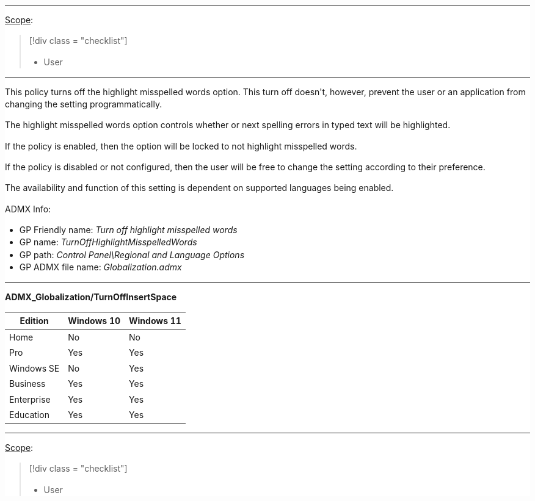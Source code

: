 
<hr/>


[Scope](./policy-configuration-service-provider.md#policy-scope):

> [!div class = "checklist"]
> * User

<hr/>



This policy turns off the highlight misspelled words option. This turn off doesn't, however, prevent the user or an application from changing the setting programmatically.

The highlight misspelled words option controls whether or next spelling errors in typed text will be highlighted.

If the policy is enabled, then the option will be locked to not highlight misspelled words.

If the policy is disabled or not configured, then the user will be free to change the setting according to their preference.

The availability and function of this setting is dependent on supported languages being enabled.




ADMX Info:
-   GP Friendly name: *Turn off highlight misspelled words*
-   GP name: *TurnOffHighlightMisspelledWords*
-   GP path: *Control Panel\Regional and Language Options*
-   GP ADMX file name: *Globalization.admx*



<hr/>


<a href="" id="admx-globalization-turnoffinsertspace"></a>**ADMX_Globalization/TurnOffInsertSpace**



|Edition|Windows 10|Windows 11|
|--- |--- |--- |
|Home|No|No|
|Pro|Yes|Yes|
|Windows SE|No|Yes|
|Business|Yes|Yes|
|Enterprise|Yes|Yes|
|Education|Yes|Yes|


<hr/>


[Scope](./policy-configuration-service-provider.md#policy-scope):

> [!div class = "checklist"]
> * User
